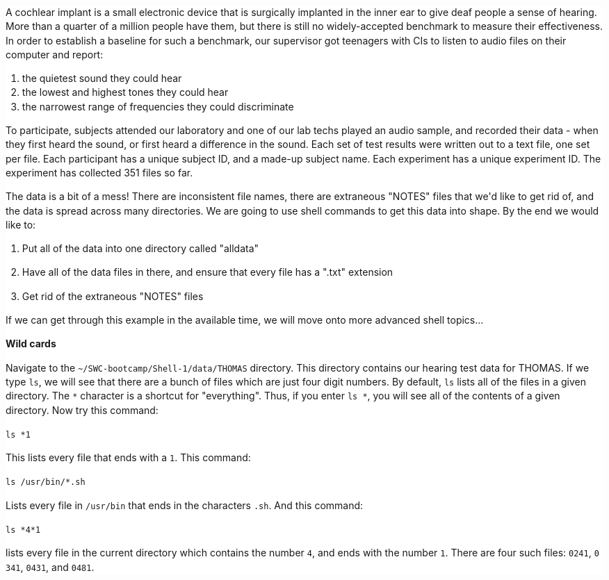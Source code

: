 A cochlear implant is a small electronic device that is surgically
implanted in the inner ear to give deaf people a sense of
hearing. More than a quarter of a million people have them, but there
is still no widely-accepted benchmark to measure their effectiveness.
In order to establish a baseline for such a benchmark, our supervisor
got teenagers with CIs to listen to audio files on their computer and
report:

1.  the quietest sound they could hear
2.  the lowest and highest tones they could hear
3.  the narrowest range of frequencies they could discriminate

To participate, subjects attended our laboratory and one of our lab
techs played an audio sample, and recorded their data - when they
first heard the sound, or first heard a difference in the sound.  Each
set of test results were written out to a text file, one set per file.
Each participant has a unique subject ID, and a made-up subject name.
Each experiment has a unique experiment ID. The experiment has
collected 351 files so far.

The data is a bit of a mess! There are inconsistent file names, there
are extraneous "NOTES" files that we'd like to get rid of, and the
data is spread across many directories. We are going to use shell
commands to get this data into shape. By the end we would like to:

1.  Put all of the data into one directory called "alldata"

2.  Have all of the data files in there, and ensure that every file
    has a ".txt" extension

3.  Get rid of the extraneous "NOTES" files

If we can get through this example in the available time, we will move
onto more advanced shell topics...

**Wild cards**

Navigate to the `~/SWC-bootcamp/Shell-1/data/THOMAS` directory. This
directory contains our hearing test data for THOMAS. If we type `ls`,
we will see that there are a bunch of files which are just four digit
numbers. By default, `ls` lists all of the files in a given
directory. The `*` character is a shortcut for "everything". Thus, if
you enter `ls *`, you will see all of the contents of a given
directory. Now try this command:

    ls *1

This lists every file that ends with a `1`. This command:

    ls /usr/bin/*.sh

Lists every file in `/usr/bin` that ends in the characters `.sh`. And
this command:

    ls *4*1

lists every file in the current directory which contains the number
`4`, and ends with the number `1`. There are four such files: `0241`,
`0341`, `0431`, and `0481`. 
